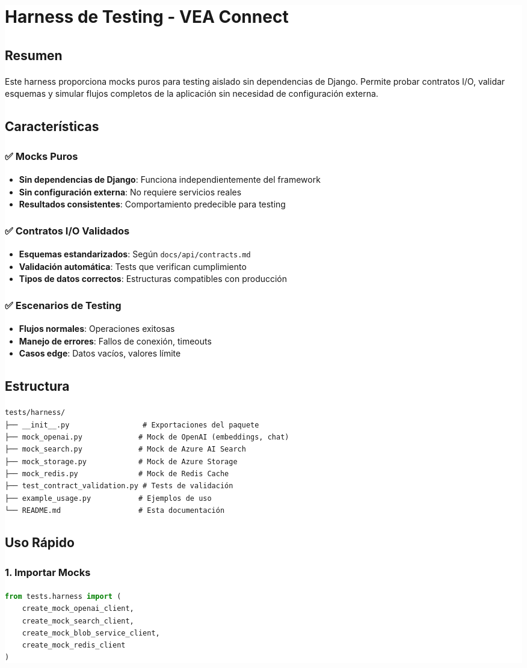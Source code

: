 # Harness de Testing - VEA Connect

## Resumen

Este harness proporciona mocks puros para testing aislado sin dependencias de Django. Permite probar contratos I/O, validar esquemas y simular flujos completos de la aplicación sin necesidad de configuración externa.

## Características

### ✅ Mocks Puros
- **Sin dependencias de Django**: Funciona independientemente del framework
- **Sin configuración externa**: No requiere servicios reales
- **Resultados consistentes**: Comportamiento predecible para testing

### ✅ Contratos I/O Validados
- **Esquemas estandarizados**: Según `docs/api/contracts.md`
- **Validación automática**: Tests que verifican cumplimiento
- **Tipos de datos correctos**: Estructuras compatibles con producción

### ✅ Escenarios de Testing
- **Flujos normales**: Operaciones exitosas
- **Manejo de errores**: Fallos de conexión, timeouts
- **Casos edge**: Datos vacíos, valores límite

## Estructura

```
tests/harness/
├── __init__.py                 # Exportaciones del paquete
├── mock_openai.py             # Mock de OpenAI (embeddings, chat)
├── mock_search.py             # Mock de Azure AI Search
├── mock_storage.py            # Mock de Azure Storage
├── mock_redis.py              # Mock de Redis Cache
├── test_contract_validation.py # Tests de validación
├── example_usage.py           # Ejemplos de uso
└── README.md                  # Esta documentación
```

## Uso Rápido

### 1. Importar Mocks

```python
from tests.harness import (
    create_mock_openai_client,
    create_mock_search_client,
    create_mock_blob_service_client,
    create_mock_redis_client
)
```
